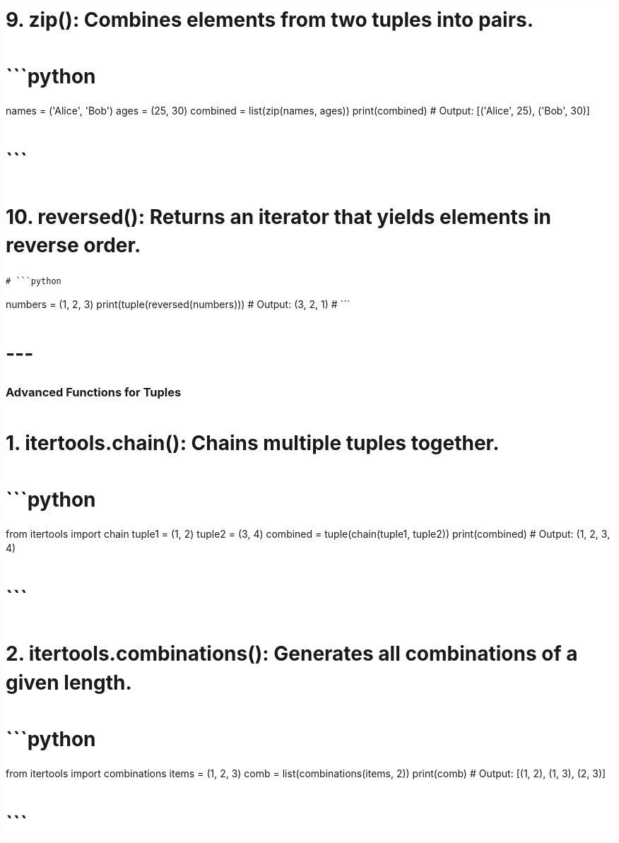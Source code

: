 # 9. **zip()**: Combines elements from two tuples into pairs.
#    ```python
names = ('Alice', 'Bob')
ages = (25, 30)
combined = list(zip(names, ages))
print(combined)  # Output: [('Alice', 25), ('Bob', 30)]
#    ```

# 10. **reversed()**: Returns an iterator that yields elements in reverse order.
    # ```python
numbers = (1, 2, 3)
print(tuple(reversed(numbers)))  # Output: (3, 2, 1)
    # ```

# ---

### **Advanced Functions for Tuples**

# 1. **itertools.chain()**: Chains multiple tuples together.
#    ```python
from itertools import chain
tuple1 = (1, 2)
tuple2 = (3, 4)
combined = tuple(chain(tuple1, tuple2))
print(combined)  # Output: (1, 2, 3, 4)
#    ```

# 2. **itertools.combinations()**: Generates all combinations of a given length.
#    ```python
from itertools import combinations
items = (1, 2, 3)
comb = list(combinations(items, 2))
print(comb)  # Output: [(1, 2), (1, 3), (2, 3)]
#    ```
